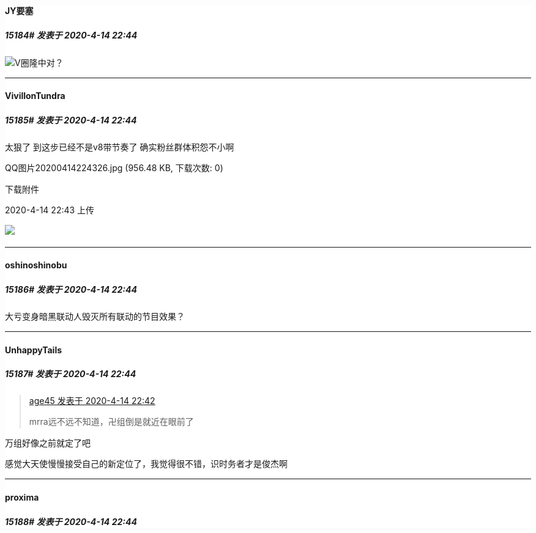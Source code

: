 ####  JY要塞  
##### 15184#       发表于 2020-4-14 22:44


<img src="https://static.saraba1st.com/image/smiley/face2017/067.png" referrerpolicy="no-referrer">V圈隆中对？


*****

####  VivillonTundra  
##### 15185#       发表于 2020-4-14 22:44


太狠了 到这步已经不是v8带节奏了 确实粉丝群体积怨不小啊


QQ图片20200414224326.jpg
(956.48 KB, 下载次数: 0)


下载附件


2020-4-14 22:43 上传


<img src="https://img.saraba1st.com/forum/202004/14/224345etv5px55z5vt584x.jpg" referrerpolicy="no-referrer">


*****

####  oshinoshinobu  
##### 15186#       发表于 2020-4-14 22:44


大亏变身暗黑联动人毁灭所有联动的节目效果？


*****

####  UnhappyTails  
##### 15187#       发表于 2020-4-14 22:44


<blockquote><a href="httphttps://bbs.saraba1st.com/2b/forum.php?mod=redirect&amp;goto=findpost&amp;pid=47081971&amp;ptid=1920426" target="_blank">age45 发表于 2020-4-14 22:42</a>

mrra远不远不知道，卍组倒是就近在眼前了</blockquote>
万组好像之前就定了吧


感觉大天使慢慢接受自己的新定位了，我觉得很不错，识时务者才是俊杰啊


*****

####  proxima  
##### 15188#       发表于 2020-4-14 22:44

